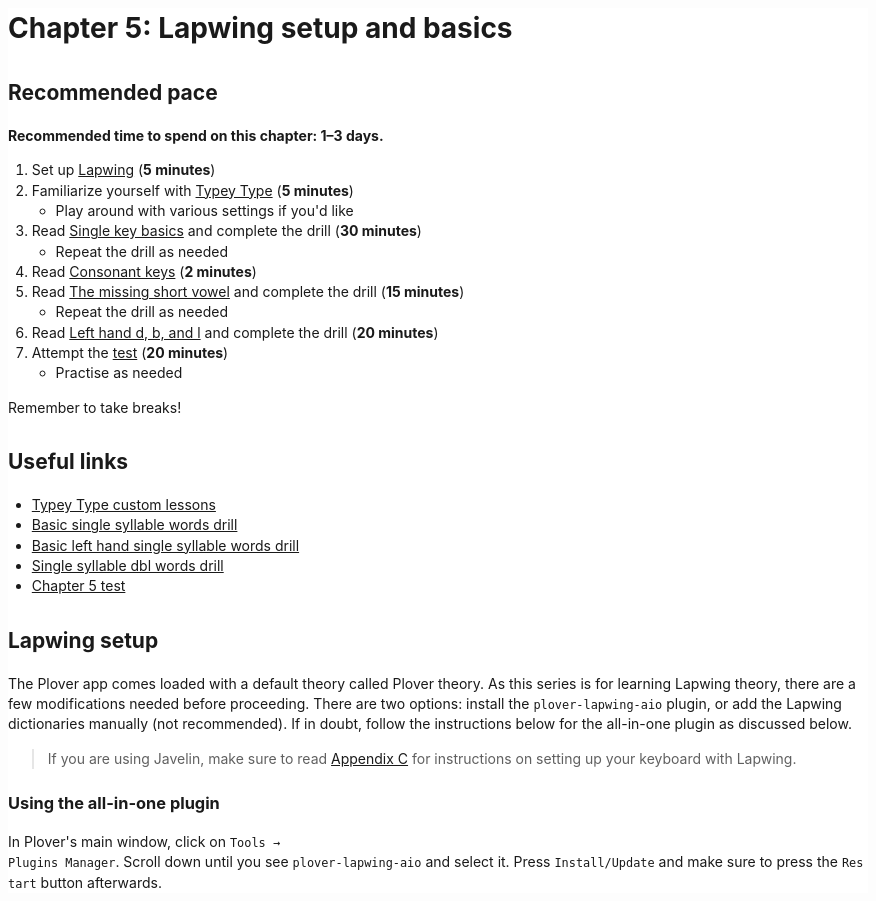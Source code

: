 # Chapter 5: Lapwing setup and basics

## Recommended pace

**Recommended time to spend on this chapter: 1–3 days.**

1. Set up [Lapwing](#lapwing-setup) (**5 minutes**)
1. Familiarize yourself with [Typey Type](#typey-type) (**5 minutes**)
   * Play around with various settings if you'd like
1. Read [Single key basics](#single-key-basics) and complete the drill (**30 minutes**)
   * Repeat the drill as needed
1. Read [Consonant keys](#consonant-keys) (**2 minutes**)
1. Read [The missing short vowel](#the-missing-short-vowel) and complete the drill (**15 minutes**)
   * Repeat the drill as needed
1. Read [Left hand d, b, and l](#left-hand-d-b-and-l) and complete the drill (**20 minutes**)
1. Attempt the [test](#chapter-5-test) (**20 minutes**)
   * Practise as needed

Remember to take breaks!

## Useful links

* [Typey Type custom lessons](https://didoesdigital.com/typey-type/lessons/custom/setup)
* [Basic single syllable words drill](practice/5-cvc.txt)
* [Basic left hand single syllable words drill](practice/5-basic-left-hand.txt)
* [Single syllable dbl words drill](practice/5-dbl.txt)
* [Chapter 5 test](practice/5-test.txt)

## Lapwing setup

The Plover app comes loaded with a default theory called Plover theory. As this series is for learning Lapwing theory, there are a few modifications needed before proceeding. There are two options: install the <code class="code-mono">plover-lapwing-aio</code> plugin, or add the Lapwing dictionaries manually (not recommended). If in doubt, follow the instructions below for the all-in-one plugin as discussed below.

> If you are using Javelin, make sure to read [Appendix C](Appendix-C.md#chapter-5) for instructions on setting up your keyboard with Lapwing.

### Using the all-in-one plugin

In Plover's main window, click on <code class="code-mono">Tools → Plugins Manager</code>. Scroll down until you see <code class="code-mono">plover-lapwing-aio</code> and select it. Press <code class="code-mono">Install/Update</code> and make sure to press the <code class="code-mono">Restart</code> button afterwards.
